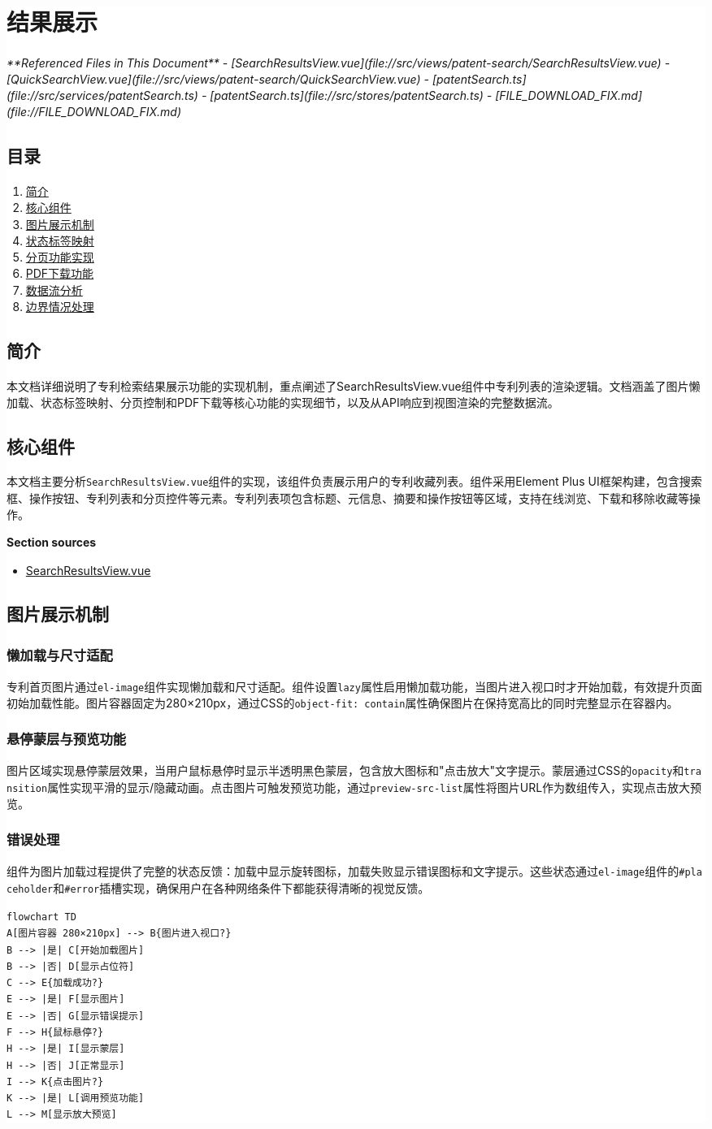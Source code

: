 # 结果展示

<cite>
**Referenced Files in This Document**  
- [SearchResultsView.vue](file://src/views/patent-search/SearchResultsView.vue)
- [QuickSearchView.vue](file://src/views/patent-search/QuickSearchView.vue)
- [patentSearch.ts](file://src/services/patentSearch.ts)
- [patentSearch.ts](file://src/stores/patentSearch.ts)
- [FILE_DOWNLOAD_FIX.md](file://FILE_DOWNLOAD_FIX.md)
</cite>

## 目录
1. [简介](#简介)
2. [核心组件](#核心组件)
3. [图片展示机制](#图片展示机制)
4. [状态标签映射](#状态标签映射)
5. [分页功能实现](#分页功能实现)
6. [PDF下载功能](#pdf下载功能)
7. [数据流分析](#数据流分析)
8. [边界情况处理](#边界情况处理)

## 简介
本文档详细说明了专利检索结果展示功能的实现机制，重点阐述了SearchResultsView.vue组件中专利列表的渲染逻辑。文档涵盖了图片懒加载、状态标签映射、分页控制和PDF下载等核心功能的实现细节，以及从API响应到视图渲染的完整数据流。

## 核心组件

本文档主要分析`SearchResultsView.vue`组件的实现，该组件负责展示用户的专利收藏列表。组件采用Element Plus UI框架构建，包含搜索框、操作按钮、专利列表和分页控件等元素。专利列表项包含标题、元信息、摘要和操作按钮等区域，支持在线浏览、下载和移除收藏等操作。

**Section sources**
- [SearchResultsView.vue](file://src/views/patent-search/SearchResultsView.vue#L1-L639)

## 图片展示机制

### 懒加载与尺寸适配
专利首页图片通过`el-image`组件实现懒加载和尺寸适配。组件设置`lazy`属性启用懒加载功能，当图片进入视口时才开始加载，有效提升页面初始加载性能。图片容器固定为280×210px，通过CSS的`object-fit: contain`属性确保图片在保持宽高比的同时完整显示在容器内。

### 悬停蒙层与预览功能
图片区域实现悬停蒙层效果，当用户鼠标悬停时显示半透明黑色蒙层，包含放大图标和"点击放大"文字提示。蒙层通过CSS的`opacity`和`transition`属性实现平滑的显示/隐藏动画。点击图片可触发预览功能，通过`preview-src-list`属性将图片URL作为数组传入，实现点击放大预览。

### 错误处理
组件为图片加载过程提供了完整的状态反馈：加载中显示旋转图标，加载失败显示错误图标和文字提示。这些状态通过`el-image`组件的`#placeholder`和`#error`插槽实现，确保用户在各种网络条件下都能获得清晰的视觉反馈。

```mermaid
flowchart TD
A[图片容器 280×210px] --> B{图片进入视口?}
B --> |是| C[开始加载图片]
B --> |否| D[显示占位符]
C --> E{加载成功?}
E --> |是| F[显示图片]
E --> |否| G[显示错误提示]
F --> H{鼠标悬停?}
H --> |是| I[显示蒙层]
H --> |否| J[正常显示]
I --> K{点击图片?}
K --> |是| L[调用预览功能]
L --> M[显示放大预览]
```